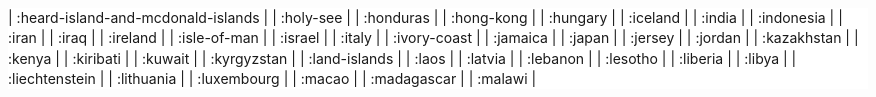 | :heard-island-and-mcdonald-islands            |
| :holy-see                                     |
| :honduras                                     |
| :hong-kong                                    |
| :hungary                                      |
| :iceland                                      |
| :india                                        |
| :indonesia                                    |
| :iran                                         |
| :iraq                                         |
| :ireland                                      |
| :isle-of-man                                  |
| :israel                                       |
| :italy                                        |
| :ivory-coast                                  |
| :jamaica                                      |
| :japan                                        |
| :jersey                                       |
| :jordan                                       |
| :kazakhstan                                   |
| :kenya                                        |
| :kiribati                                     |
| :kuwait                                       |
| :kyrgyzstan                                   |
| :land-islands                                 |
| :laos                                         |
| :latvia                                       |
| :lebanon                                      |
| :lesotho                                      |
| :liberia                                      |
| :libya                                        |
| :liechtenstein                                |
| :lithuania                                    |
| :luxembourg                                   |
| :macao                                        |
| :madagascar                                   |
| :malawi                                       |